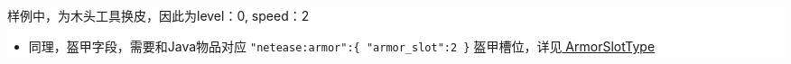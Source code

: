 
样例中，为木头工具换皮，因此为level：0, speed：2

- 同理，盔甲字段，需要和Java物品对应
      ```
      "netease:armor":{
        "armor_slot":2
      }
      ```
    盔甲槽位，详见<a href="../../../../mcdocs/1-ModAPI/枚举值/ArmorSlotType.html" rel="noopenner"> ArmorSlotType </a> 
